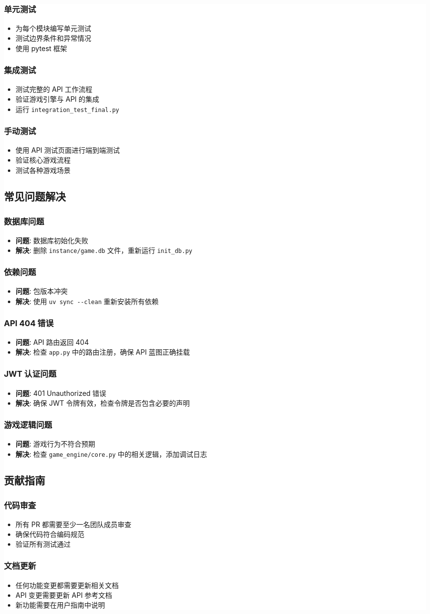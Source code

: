 ### 单元测试
- 为每个模块编写单元测试
- 测试边界条件和异常情况
- 使用 pytest 框架

### 集成测试
- 测试完整的 API 工作流程
- 验证游戏引擎与 API 的集成
- 运行 `integration_test_final.py`

### 手动测试
- 使用 API 测试页面进行端到端测试
- 验证核心游戏流程
- 测试各种游戏场景

## 常见问题解决

### 数据库问题
- **问题**: 数据库初始化失败
- **解决**: 删除 `instance/game.db` 文件，重新运行 `init_db.py`

### 依赖问题
- **问题**: 包版本冲突
- **解决**: 使用 `uv sync --clean` 重新安装所有依赖

### API 404 错误
- **问题**: API 路由返回 404
- **解决**: 检查 `app.py` 中的路由注册，确保 API 蓝图正确挂载

### JWT 认证问题
- **问题**: 401 Unauthorized 错误
- **解决**: 确保 JWT 令牌有效，检查令牌是否包含必要的声明

### 游戏逻辑问题
- **问题**: 游戏行为不符合预期
- **解决**: 检查 `game_engine/core.py` 中的相关逻辑，添加调试日志

## 贡献指南

### 代码审查
- 所有 PR 都需要至少一名团队成员审查
- 确保代码符合编码规范
- 验证所有测试通过

### 文档更新
- 任何功能变更都需要更新相关文档
- API 变更需要更新 API 参考文档
- 新功能需要在用户指南中说明
